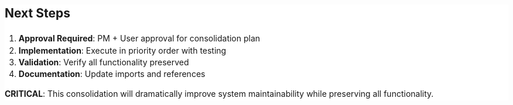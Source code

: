 ## Next Steps

1. **Approval Required**: PM + User approval for consolidation plan
2. **Implementation**: Execute in priority order with testing
3. **Validation**: Verify all functionality preserved
4. **Documentation**: Update imports and references

**CRITICAL**: This consolidation will dramatically improve system maintainability while preserving all functionality.